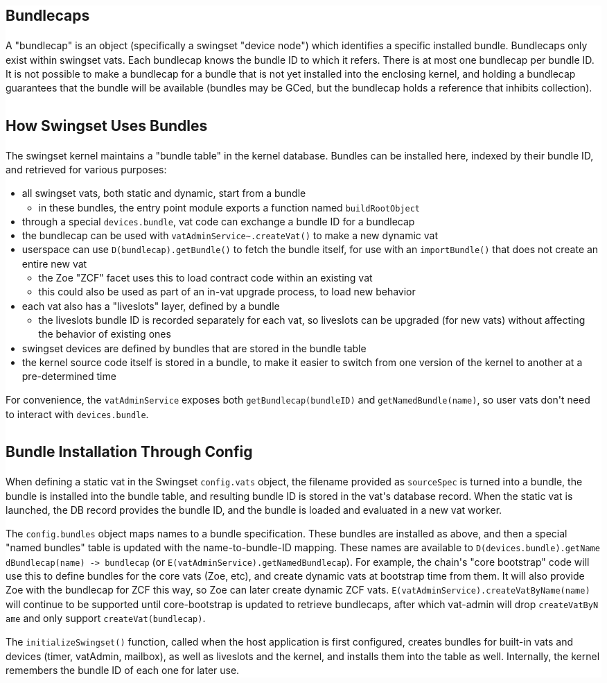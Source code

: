 ## Bundlecaps

A "bundlecap" is an object (specifically a swingset "device node") which identifies a specific installed bundle. Bundlecaps only exist within swingset vats. Each bundlecap knows the bundle ID to which it refers. There is at most one bundlecap per bundle ID. It is not possible to make a bundlecap for a bundle that is not yet installed into the enclosing kernel, and holding a bundlecap guarantees that the bundle will be available (bundles may be GCed, but the bundlecap holds a reference that inhibits collection).

## How Swingset Uses Bundles

The swingset kernel maintains a "bundle table" in the kernel database. Bundles can be installed here, indexed by their bundle ID, and retrieved for various purposes:

* all swingset vats, both static and dynamic, start from a bundle
  * in these bundles, the entry point module exports a function named `buildRootObject`
* through a special `devices.bundle`, vat code can exchange a bundle ID for a bundlecap
* the bundlecap can be used with `vatAdminService~.createVat()` to make a new dynamic vat
* userspace can use `D(bundlecap).getBundle()` to fetch the bundle itself, for use with an `importBundle()` that does not create an entire new vat
  * the Zoe "ZCF" facet uses this to load contract code within an existing vat
  * this could also be used as part of an in-vat upgrade process, to load new behavior
* each vat also has a "liveslots" layer, defined by a bundle
  * the liveslots bundle ID is recorded separately for each vat, so liveslots can be upgraded (for new vats) without affecting the behavior of existing ones
* swingset devices are defined by bundles that are stored in the bundle table
* the kernel source code itself is stored in a bundle, to make it easier to switch from one version of the kernel to another at a pre-determined time

For convenience, the `vatAdminService` exposes both `getBundlecap(bundleID)` and `getNamedBundle(name)`, so user vats don't need to interact with `devices.bundle`.

## Bundle Installation Through Config

When defining a static vat in the Swingset `config.vats` object, the filename provided as `sourceSpec` is turned into a bundle, the bundle is installed into the bundle table, and resulting bundle ID is stored in the vat's database record. When the static vat is launched, the DB record provides the bundle ID, and the bundle is loaded and evaluated in a new vat worker.

The `config.bundles` object maps names to a bundle specification. These bundles are installed as above, and then a special "named bundles" table is updated with the name-to-bundle-ID mapping. These names are available to `D(devices.bundle).getNamedBundlecap(name) -> bundlecap` (or `E(vatAdminService).getNamedBundlecap`). For example, the chain's "core bootstrap" code will use this to define bundles for the core vats (Zoe, etc), and create dynamic vats at bootstrap time from them. It will also provide Zoe with the bundlecap for ZCF this way, so Zoe can later create dynamic ZCF vats. `E(vatAdminService).createVatByName(name)` will continue to be supported until core-bootstrap is updated to retrieve bundlecaps, after which vat-admin will drop `createVatByName` and only support `createVat(bundlecap)`.

The `initializeSwingset()` function, called when the host application is first configured, creates bundles for built-in vats and devices (timer, vatAdmin, mailbox), as well as liveslots and the kernel, and installs them into the table as well. Internally, the kernel remembers the bundle ID of each one for later use.
